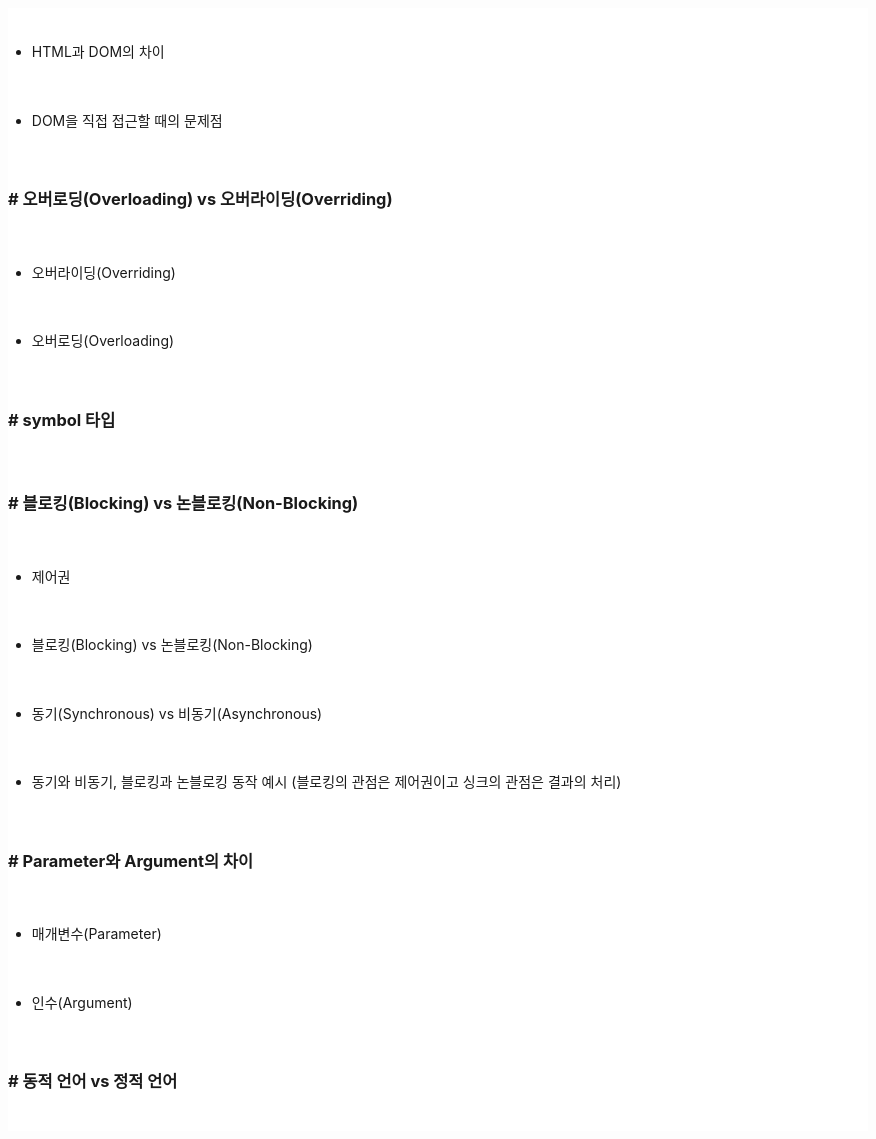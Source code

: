 <br>

- HTML과 DOM의 차이

<br>

- DOM을 직접 접근할 때의 문제점

<br>

### # **오버로딩(Overloading) vs 오버라이딩(Overriding)**

<br>

- 오버라이딩(Overriding)

<br>

- 오버로딩(Overloading)

<br>

### # **symbol 타입**

<br>

### # 블로킹(Blocking) vs 논블로킹(Non-Blocking)

<br>

- 제어권

<br>

- 블로킹(Blocking) vs 논블로킹(Non-Blocking)

<br>

- 동기(Synchronous) vs 비동기(Asynchronous)

<br>

- 동기와 비동기, 블로킹과 논블로킹 동작 예시 (블로킹의 관점은 제어권이고 싱크의 관점은 결과의 처리)

<br>

### # **Parameter와 Argument의 차이**

<br>

- 매개변수(Parameter)

<br>

- 인수(Argument)

<br>

### # **동적 언어 vs 정적 언어**

<br>
